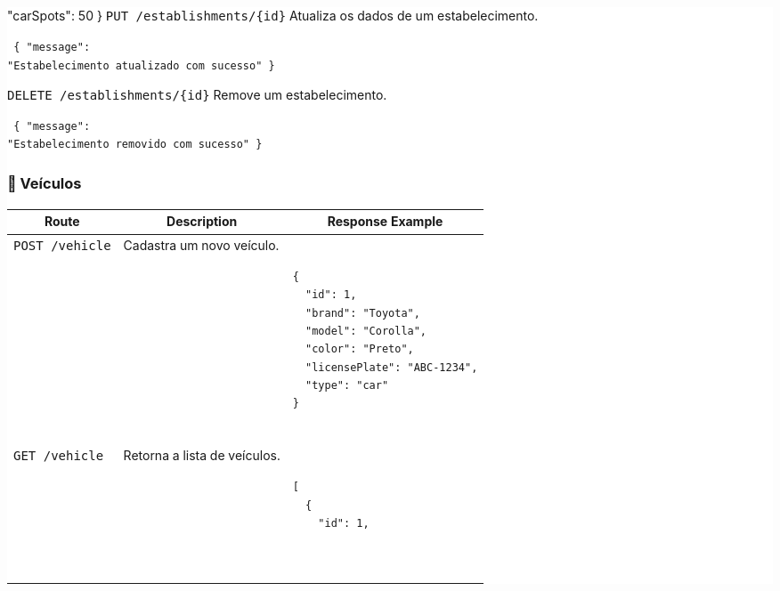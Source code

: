   "carSpots": 50
}
          </code></pre>
        </td>
      </tr>
      <tr>
        <td><kbd>PUT /establishments/{id}</kbd></td>
        <td>Atualiza os dados de um estabelecimento.</td>
        <td>
          <pre><code class="json">
{
  "message": "Estabelecimento atualizado com sucesso"
}
          </code></pre>
        </td>
      </tr>
      <tr>
        <td><kbd>DELETE /establishments/{id}</kbd></td>
        <td>Remove um estabelecimento.</td>
        <td>
          <pre><code class="json">
{
  "message": "Estabelecimento removido com sucesso"
}
          </code></pre>
        </td>
      </tr>
    </tbody>
  </table>

<h3>🚗 Veículos</h3>
  <table>
    <thead>
      <tr>
        <th>Route</th>
        <th>Description</th>
        <th>Response Example</th>
      </tr>
    </thead>
    <tbody>
      <tr>
        <td><kbd>POST /vehicle</kbd></td>
        <td>Cadastra um novo veículo.</td>
        <td>
          <pre><code class="json">
{
  "id": 1,
  "brand": "Toyota",
  "model": "Corolla",
  "color": "Preto",
  "licensePlate": "ABC-1234",
  "type": "car"
}
          </code></pre>
        </td>
      </tr>
      <tr>
        <td><kbd>GET /vehicle</kbd></td>
        <td>Retorna a lista de veículos.</td>
        <td>
          <pre><code class="json">
[
  {
    "id": 1,